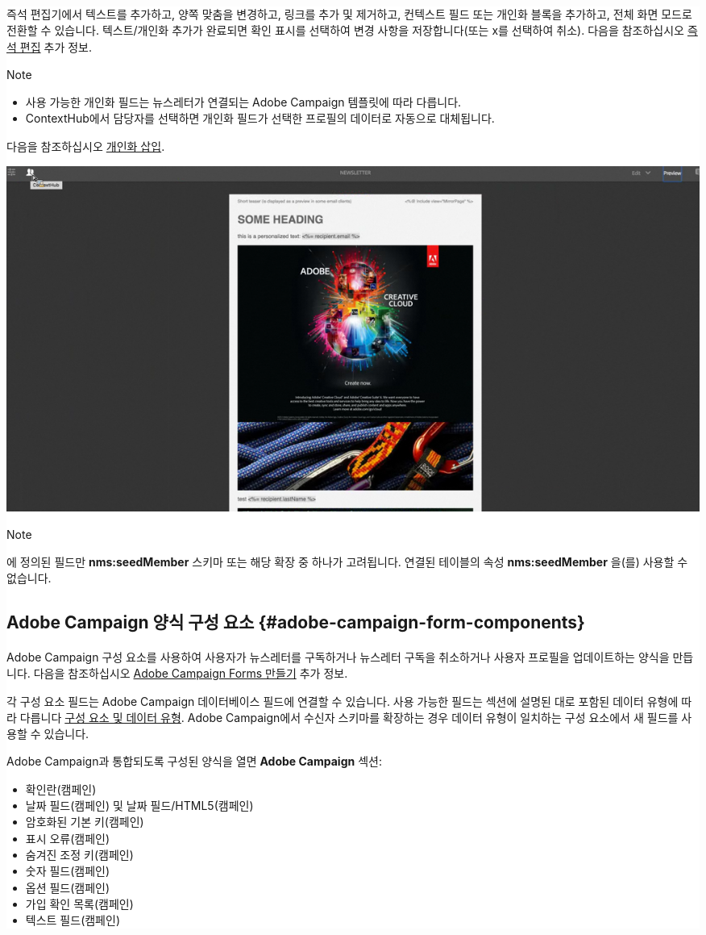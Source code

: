 즉석 편집기에서 텍스트를 추가하고, 양쪽 맞춤을 변경하고, 링크를 추가 및 제거하고, 컨텍스트 필드 또는 개인화 블록을 추가하고, 전체 화면 모드로 전환할 수 있습니다. 텍스트/개인화 추가가 완료되면 확인 표시를 선택하여 변경 사항을 저장합니다(또는 x를 선택하여 취소). 다음을 참조하십시오 [즉석 편집](/help/sites-authoring/editing-content.md#editcontenttouchoptimizedui) 추가 정보.

>[!NOTE]
>
>* 사용 가능한 개인화 필드는 뉴스레터가 연결되는 Adobe Campaign 템플릿에 따라 다릅니다.
>* ContextHub에서 담당자를 선택하면 개인화 필드가 선택한 프로필의 데이터로 자동으로 대체됩니다.
>
>다음을 참조하십시오 [개인화 삽입](/help/sites-authoring/campaign.md#inserting-personalization).

![chlimage_1-54](assets/chlimage_1-54.png)

>[!NOTE]
>
>에 정의된 필드만 **nms:seedMember** 스키마 또는 해당 확장 중 하나가 고려됩니다. 연결된 테이블의 속성 **nms:seedMember** 을(를) 사용할 수 없습니다.

## Adobe Campaign 양식 구성 요소 {#adobe-campaign-form-components}

Adobe Campaign 구성 요소를 사용하여 사용자가 뉴스레터를 구독하거나 뉴스레터 구독을 취소하거나 사용자 프로필을 업데이트하는 양식을 만듭니다. 다음을 참조하십시오 [Adobe Campaign Forms 만들기](/help/sites-authoring/adobe-campaign-forms.md) 추가 정보.

각 구성 요소 필드는 Adobe Campaign 데이터베이스 필드에 연결할 수 있습니다. 사용 가능한 필드는 섹션에 설명된 대로 포함된 데이터 유형에 따라 다릅니다 [구성 요소 및 데이터 유형](#components-and-data-type). Adobe Campaign에서 수신자 스키마를 확장하는 경우 데이터 유형이 일치하는 구성 요소에서 새 필드를 사용할 수 있습니다.

Adobe Campaign과 통합되도록 구성된 양식을 열면 **Adobe Campaign** 섹션:

* 확인란(캠페인)
* 날짜 필드(캠페인) 및 날짜 필드/HTML5(캠페인)
* 암호화된 기본 키(캠페인)
* 표시 오류(캠페인)
* 숨겨진 조정 키(캠페인)
* 숫자 필드(캠페인)
* 옵션 필드(캠페인)
* 가입 확인 목록(캠페인)
* 텍스트 필드(캠페인)
